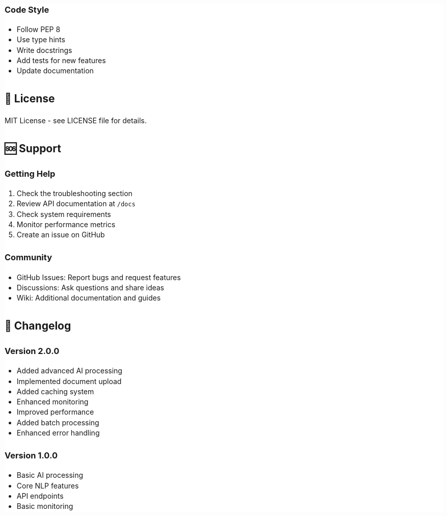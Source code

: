 ### Code Style
- Follow PEP 8
- Use type hints
- Write docstrings
- Add tests for new features
- Update documentation

## 📄 License

MIT License - see LICENSE file for details.

## 🆘 Support

### Getting Help
1. Check the troubleshooting section
2. Review API documentation at `/docs`
3. Check system requirements
4. Monitor performance metrics
5. Create an issue on GitHub

### Community
- GitHub Issues: Report bugs and request features
- Discussions: Ask questions and share ideas
- Wiki: Additional documentation and guides

## 🔄 Changelog

### Version 2.0.0
- Added advanced AI processing
- Implemented document upload
- Added caching system
- Enhanced monitoring
- Improved performance
- Added batch processing
- Enhanced error handling

### Version 1.0.0
- Basic AI processing
- Core NLP features
- API endpoints
- Basic monitoring